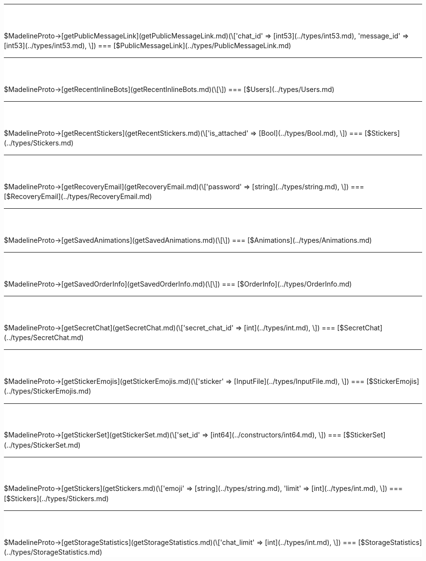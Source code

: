 ***
<br><br>
$MadelineProto->[getPublicMessageLink](getPublicMessageLink.md)(\['chat_id' => [int53](../types/int53.md), 'message_id' => [int53](../types/int53.md), \]) === [$PublicMessageLink](../types/PublicMessageLink.md)<a name="getPublicMessageLink"></a>  

***
<br><br>
$MadelineProto->[getRecentInlineBots](getRecentInlineBots.md)(\[\]) === [$Users](../types/Users.md)<a name="getRecentInlineBots"></a>  

***
<br><br>
$MadelineProto->[getRecentStickers](getRecentStickers.md)(\['is_attached' => [Bool](../types/Bool.md), \]) === [$Stickers](../types/Stickers.md)<a name="getRecentStickers"></a>  

***
<br><br>
$MadelineProto->[getRecoveryEmail](getRecoveryEmail.md)(\['password' => [string](../types/string.md), \]) === [$RecoveryEmail](../types/RecoveryEmail.md)<a name="getRecoveryEmail"></a>  

***
<br><br>
$MadelineProto->[getSavedAnimations](getSavedAnimations.md)(\[\]) === [$Animations](../types/Animations.md)<a name="getSavedAnimations"></a>  

***
<br><br>
$MadelineProto->[getSavedOrderInfo](getSavedOrderInfo.md)(\[\]) === [$OrderInfo](../types/OrderInfo.md)<a name="getSavedOrderInfo"></a>  

***
<br><br>
$MadelineProto->[getSecretChat](getSecretChat.md)(\['secret_chat_id' => [int](../types/int.md), \]) === [$SecretChat](../types/SecretChat.md)<a name="getSecretChat"></a>  

***
<br><br>
$MadelineProto->[getStickerEmojis](getStickerEmojis.md)(\['sticker' => [InputFile](../types/InputFile.md), \]) === [$StickerEmojis](../types/StickerEmojis.md)<a name="getStickerEmojis"></a>  

***
<br><br>
$MadelineProto->[getStickerSet](getStickerSet.md)(\['set_id' => [int64](../constructors/int64.md), \]) === [$StickerSet](../types/StickerSet.md)<a name="getStickerSet"></a>  

***
<br><br>
$MadelineProto->[getStickers](getStickers.md)(\['emoji' => [string](../types/string.md), 'limit' => [int](../types/int.md), \]) === [$Stickers](../types/Stickers.md)<a name="getStickers"></a>  

***
<br><br>
$MadelineProto->[getStorageStatistics](getStorageStatistics.md)(\['chat_limit' => [int](../types/int.md), \]) === [$StorageStatistics](../types/StorageStatistics.md)<a name="getStorageStatistics"></a>  
